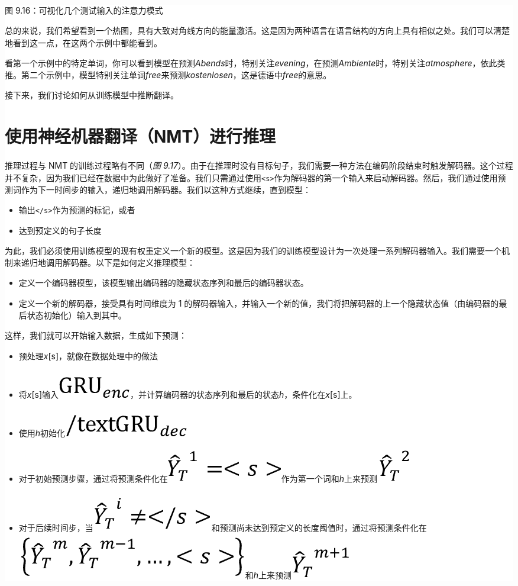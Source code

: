 
图 9.16：可视化几个测试输入的注意力模式

总的来说，我们希望看到一个热图，具有大致对角线方向的能量激活。这是因为两种语言在语言结构的方向上具有相似之处。我们可以清楚地看到这一点，在这两个示例中都能看到。

看第一个示例中的特定单词，你可以看到模型在预测*Abends*时，特别关注*evening*，在预测*Ambiente*时，特别关注*atmosphere*，依此类推。第二个示例中，模型特别关注单词*free*来预测*kostenlosen*，这是德语中*free*的意思。

接下来，我们讨论如何从训练模型中推断翻译。

# 使用神经机器翻译（NMT）进行推理

推理过程与 NMT 的训练过程略有不同（*图 9.17*）。由于在推理时没有目标句子，我们需要一种方法在编码阶段结束时触发解码器。这个过程并不复杂，因为我们已经在数据中为此做好了准备。我们只需通过使用`<s>`作为解码器的第一个输入来启动解码器。然后，我们通过使用预测词作为下一时间步的输入，递归地调用解码器。我们以这种方式继续，直到模型：

+   输出`</s>`作为预测的标记，或者

+   达到预定义的句子长度

为此，我们必须使用训练模型的现有权重定义一个新的模型。这是因为我们的训练模型设计为一次处理一系列解码器输入。我们需要一个机制来递归地调用解码器。以下是如何定义推理模型：

+   定义一个编码器模型，该模型输出编码器的隐藏状态序列和最后的编码器状态。

+   定义一个新的解码器，接受具有时间维度为 1 的解码器输入，并输入一个新的值，我们将把解码器的上一个隐藏状态值（由编码器的最后状态初始化）输入到其中。

这样，我们就可以开始输入数据，生成如下预测：

+   预处理*x*[s]，就像在数据处理中的做法

+   将*x*[s]输入![](img/B14070_09_066.png)，并计算编码器的状态序列和最后的状态*h*，条件化在*x*[s]上。

+   使用*h*初始化![](img/B14070_09_067.png)

+   对于初始预测步骤，通过将预测条件化在![](img/B14070_09_069.png)作为第一个词和*h*上来预测![](img/B14070_09_068.png)

+   对于后续时间步，当![](img/B14070_09_070.png)和预测尚未达到预定义的长度阈值时，通过将预测条件化在![](img/B14070_09_072.png)和*h*上来预测![](img/B14070_09_071.png)
